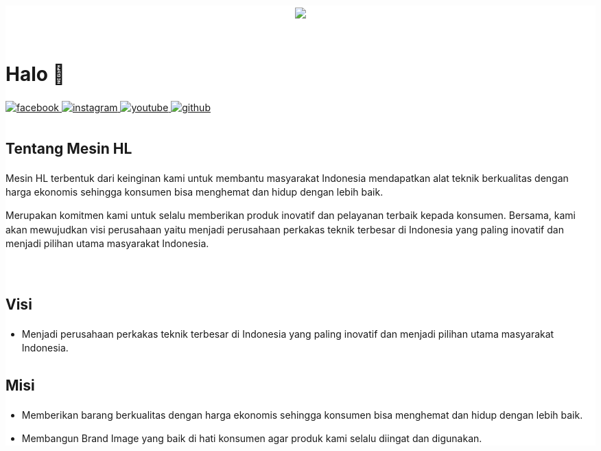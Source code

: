 <div align="center">
<img src="static/header-image.webp" align="center" style="width: 100%" />
</div>  

<br>

# Halo 👋  
  
<a href="https://www.facebook.com/mesinhl.id" target="_blank">
<img src=https://img.shields.io/badge/facebook-%232E87FB.svg?&style=for-the-badge&logo=facebook&logoColor=white alt=facebook style="margin-bottom: 5px;" />
</a>
<a href="https://instagram.com/mesin_hl" target="_blank">
<img src=https://img.shields.io/badge/instagram-%23000000.svg?&style=for-the-badge&logo=instagram&logoColor=white alt=instagram style="margin-bottom: 5px;" />
</a>
<a href="https://www.youtube.com/c/MesinHL18/videos" target="_blank">
<img src=https://img.shields.io/badge/youtube-%23EE4831.svg?&style=for-the-badge&logo=youtube&logoColor=white alt=youtube style="margin-bottom: 5px;" />
</a>  
</a>
<a href="https://www.tiktok.com/@mesinhl" target="_blank">
<img src=https://img.shields.io/badge/tiktok-%2324292e.svg?&style=for-the-badge&logo=tiktok&logoColor=white alt=github style="margin-bottom: 5px;" />
</a>



## Tentang Mesin HL  
Mesin HL terbentuk dari keinginan kami untuk membantu masyarakat Indonesia mendapatkan alat teknik berkualitas dengan harga ekonomis sehingga konsumen bisa menghemat dan hidup dengan lebih baik.

Merupakan komitmen kami untuk selalu memberikan produk inovatif dan pelayanan terbaik kepada konsumen. Bersama, kami akan mewujudkan visi perusahaan yaitu menjadi perusahaan perkakas teknik terbesar di Indonesia yang paling inovatif dan menjadi pilihan utama masyarakat Indonesia.  
  

<br/>  



## Visi  
- Menjadi perusahaan perkakas teknik terbesar di Indonesia yang paling inovatif dan menjadi pilihan utama masyarakat Indonesia.  
  



## Misi  
- Memberikan barang berkualitas dengan harga ekonomis sehingga konsumen bisa menghemat dan hidup dengan lebih baik.  
  

- Membangun Brand Image yang baik di hati konsumen agar produk kami selalu diingat dan digunakan.  
  
